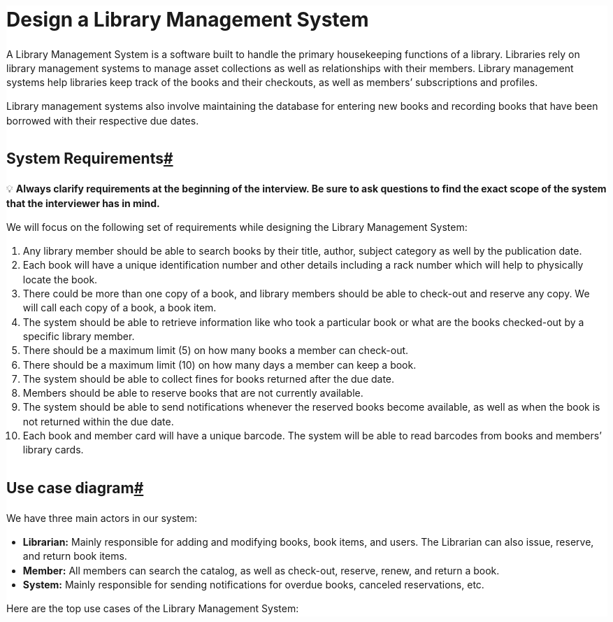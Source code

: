 # Design a Library Management System

A Library Management System is a software built to handle the primary housekeeping functions of a library. Libraries rely on library management systems to manage asset collections as well as relationships with their members. Library management systems help libraries keep track of the books and their checkouts, as well as members’ subscriptions and profiles.

Library management systems also involve maintaining the database for entering new books and recording books that have been borrowed with their respective due dates.

## System Requirements[#](https://www.educative.io/courses/grokking-the-object-oriented-design-interview/RMlM3NgjAyR#div-stylecolor-background-colore2f4c7-border-radius5px-padding5pxsystem-requirementsdiv)

💡   **Always clarify requirements at the beginning of the interview. Be sure to ask questions to find the exact scope of the system that the interviewer has in mind.**

We will focus on the following set of requirements while designing the Library Management System:

1. Any library member should be able to search books by their title, author, subject category as well by the publication date.
2. Each book will have a unique identification number and other details including a rack number which will help to physically locate the book.
3. There could be more than one copy of a book, and library members should be able to check-out and reserve any copy. We will call each copy of a book, a book item.
4. The system should be able to retrieve information like who took a particular book or what are the books checked-out by a specific library member.
5. There should be a maximum limit (5) on how many books a member can check-out.
6. There should be a maximum limit (10) on how many days a member can keep a book.
7. The system should be able to collect fines for books returned after the due date.
8. Members should be able to reserve books that are not currently available.
9. The system should be able to send notifications whenever the reserved books become available, as well as when the book is not returned within the due date.
10. Each book and member card will have a unique barcode. The system will be able to read barcodes from books and members’ library cards.

## Use case diagram[#](https://www.educative.io/courses/grokking-the-object-oriented-design-interview/RMlM3NgjAyR#div-stylecolorblack-background-colore2f4c7-border-radius5px-padding5pxuse-case-diagramdiv)

We have three main actors in our system:

- **Librarian:** Mainly responsible for adding and modifying books, book items, and users. The Librarian can also issue, reserve, and return book items.
- **Member:** All members can search the catalog, as well as check-out, reserve, renew, and return a book.
- **System:** Mainly responsible for sending notifications for overdue books, canceled reservations, etc.

Here are the top use cases of the Library Management System:
